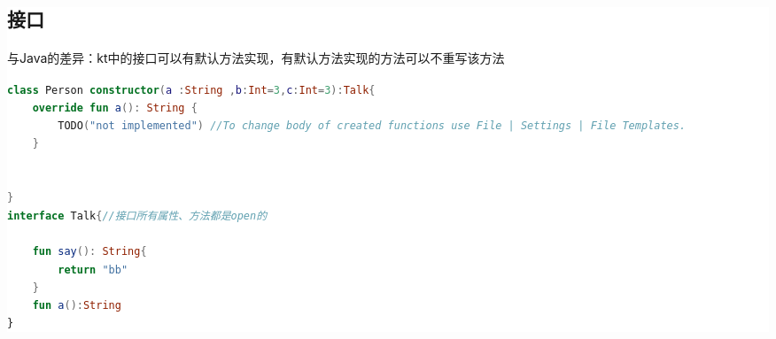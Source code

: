 ## 接口

与Java的差异：kt中的接口可以有默认方法实现，有默认方法实现的方法可以不重写该方法

```kotlin
class Person constructor(a :String ,b:Int=3,c:Int=3):Talk{
    override fun a(): String {
        TODO("not implemented") //To change body of created functions use File | Settings | File Templates.
    }


}
interface Talk{//接口所有属性、方法都是open的

    fun say(): String{
        return "bb"
    }
    fun a():String
}

```